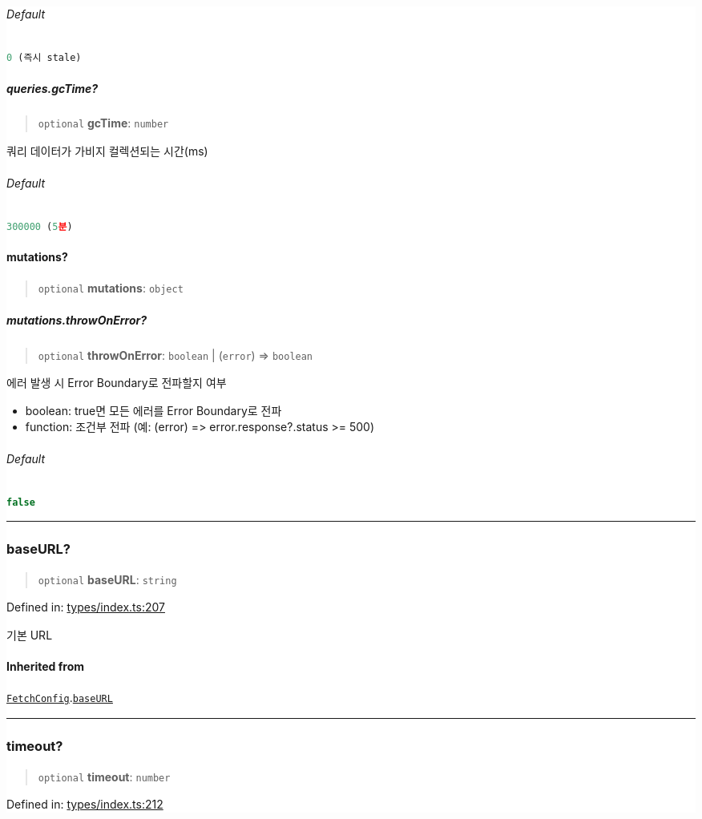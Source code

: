 ###### Default

```ts
0 (즉시 stale)
```

##### queries.gcTime?

> `optional` **gcTime**: `number`

쿼리 데이터가 가비지 컬렉션되는 시간(ms)

###### Default

```ts
300000 (5분)
```

#### mutations?

> `optional` **mutations**: `object`

##### mutations.throwOnError?

> `optional` **throwOnError**: `boolean` \| (`error`) => `boolean`

에러 발생 시 Error Boundary로 전파할지 여부
- boolean: true면 모든 에러를 Error Boundary로 전파
- function: 조건부 전파 (예: (error) => error.response?.status >= 500)

###### Default

```ts
false
```

***

### baseURL?

> `optional` **baseURL**: `string`

Defined in: [types/index.ts:207](https://github.com/newExpand/next-unified-query/blob/main/packages/core/src/types/index.ts#L207)

기본 URL

#### Inherited from

[`FetchConfig`](FetchConfig.md).[`baseURL`](FetchConfig.md#baseurl)

***

### timeout?

> `optional` **timeout**: `number`

Defined in: [types/index.ts:212](https://github.com/newExpand/next-unified-query/blob/main/packages/core/src/types/index.ts#L212)
